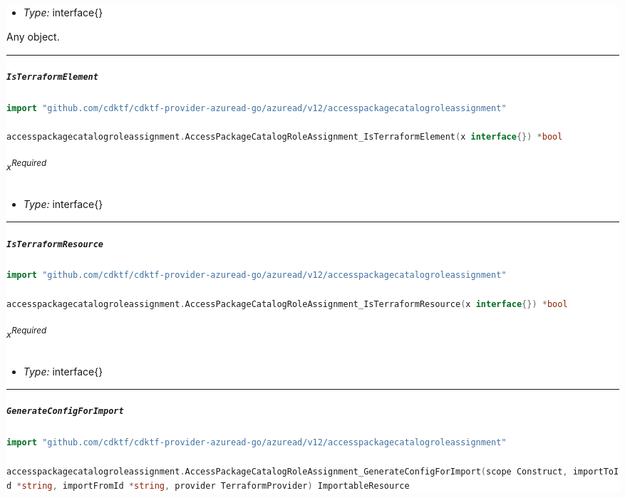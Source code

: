 - *Type:* interface{}

Any object.

---

##### `IsTerraformElement` <a name="IsTerraformElement" id="@cdktf/provider-azuread.accessPackageCatalogRoleAssignment.AccessPackageCatalogRoleAssignment.isTerraformElement"></a>

```go
import "github.com/cdktf/cdktf-provider-azuread-go/azuread/v12/accesspackagecatalogroleassignment"

accesspackagecatalogroleassignment.AccessPackageCatalogRoleAssignment_IsTerraformElement(x interface{}) *bool
```

###### `x`<sup>Required</sup> <a name="x" id="@cdktf/provider-azuread.accessPackageCatalogRoleAssignment.AccessPackageCatalogRoleAssignment.isTerraformElement.parameter.x"></a>

- *Type:* interface{}

---

##### `IsTerraformResource` <a name="IsTerraformResource" id="@cdktf/provider-azuread.accessPackageCatalogRoleAssignment.AccessPackageCatalogRoleAssignment.isTerraformResource"></a>

```go
import "github.com/cdktf/cdktf-provider-azuread-go/azuread/v12/accesspackagecatalogroleassignment"

accesspackagecatalogroleassignment.AccessPackageCatalogRoleAssignment_IsTerraformResource(x interface{}) *bool
```

###### `x`<sup>Required</sup> <a name="x" id="@cdktf/provider-azuread.accessPackageCatalogRoleAssignment.AccessPackageCatalogRoleAssignment.isTerraformResource.parameter.x"></a>

- *Type:* interface{}

---

##### `GenerateConfigForImport` <a name="GenerateConfigForImport" id="@cdktf/provider-azuread.accessPackageCatalogRoleAssignment.AccessPackageCatalogRoleAssignment.generateConfigForImport"></a>

```go
import "github.com/cdktf/cdktf-provider-azuread-go/azuread/v12/accesspackagecatalogroleassignment"

accesspackagecatalogroleassignment.AccessPackageCatalogRoleAssignment_GenerateConfigForImport(scope Construct, importToId *string, importFromId *string, provider TerraformProvider) ImportableResource
```
